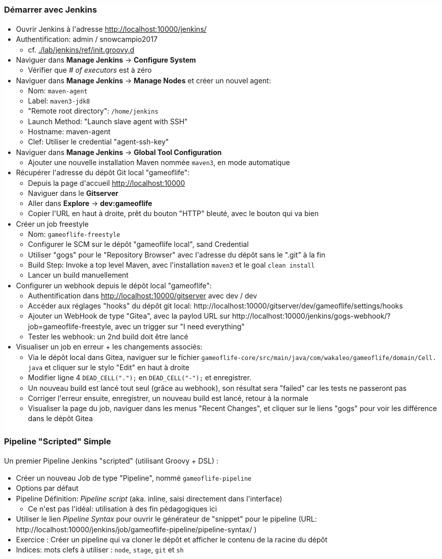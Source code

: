 ### Démarrer avec Jenkins

* Ouvrir Jenkins à l'adresse [http://localhost:10000/jenkins/](http://localhost:10000/jenkins/)
* Authentification: admin / snowcampio2017
  - cf. [./lab/jenkins/ref/init.groovy.d](./lab/jenkins/ref/init.groovy.d)
* Naviguer dans **Manage Jenkins** -> **Configure System**
  - Vérifier que *# of executors* est à zéro
* Naviguer dans **Manage Jenkins** -> **Manage Nodes** et créer un nouvel agent:
  - Nom: `maven-agent`
  - Label: `maven3-jdk8`
  - "Remote root directory": `/home/jenkins`
  - Launch Method: "Launch slave agent with SSH"
  - Hostname: maven-agent
  - Clef: Utiliser le credential "agent-ssh-key"
* Naviguer dans **Manage Jenkins** -> **Global Tool Configuration**
  - Ajouter une nouvelle installation Maven nommée `maven3`, en mode automatique
* Récupérer l'adresse du dépôt Git local "gameoflife":
  - Depuis la page d'accueil [http://localhost:10000](http://localhost:10000)
  - Naviguer dans le **Gitserver**
  - Aller dans **Explore** -> **dev:gameoflife**
  - Copier l'URL en haut à droite, prêt du bouton "HTTP" bleuté, avec le bouton qui va bien
* Créer un job freestyle
  - Nom: `gameoflife-freestyle`
  - Configurer le SCM sur le dépôt "gameoflife local", sand Credential
  - Utiliser "gogs" pour le "Repository Browser" avec l'adresse du dépôt sans le ".git" à la fin
  - Build Step: Invoke a top level Maven, avec l'installation `maven3` et le goal `clean install`
  - Lancer un build manuellement
* Configurer un webhook depuis le dépôt local "gameoflife":
  - Authentification dans [http://localhost:10000/gitserver](http://localhost:10000/gitserver) avec dev / dev
  - Accéder aux réglages "hooks" du dépôt git local: http://localhost:10000/gitserver/dev/gameoflife/settings/hooks
  - Ajouter un WebHook de type "Gitea", avec la paylod URL sur http://localhost:10000/jenkins/gogs-webhook/?job=gameoflife-freestyle, avec un trigger sur "I need everything"
  - Tester les webhook: un 2nd build doit être lancé
* Visualiser un job en erreur + les changements associés:
  - Via le dépôt local dans Gitea, naviguer sur le fichier `gameoflife-core/src/main/java/com/wakaleo/gameoflife/domain/Cell.java` et cliquer sur le stylo "Edit" en haut à droite
  - Modifier ligne 4 `DEAD_CELL(".");` en `DEAD_CELL("-");` et enregistrer.
  - Un nouveau build est lancé tout seul (grâce au webhook), son résultat sera "failed" car les tests ne passeront pas
  - Corriger l'erreur ensuite, enregistrer, un nouveau build est lancé, retour  à la normale
  - Visualiser la page du job, naviguer dans les menus "Recent Changes", et cliquer sur le liens "gogs" pour voir les différence dans le dépôt Gitea


### Pipeline "Scripted" Simple

Un premier Pipeline Jenkins "scripted" (utilisant Groovy + DSL) :

* Créer un nouveau Job de type "Pipeline", nommé `gameoflife-pipeline`
* Options par défaut
* Pipeline Définition: *Pipeline script* (aka. inline, saisi directement dans l'interface)
  - Ce n'est pas l'idéal: utilisation à des fin pédagogiques ici
* Utiliser le lien *Pipeline Syntax* pour ouvrir le générateur de "snippet" pour le pipeline (URL: http://localhost:10000/jenkins/job/gameoflife-pipeline/pipeline-syntax/ )
* Exercice : Créer un pipeline qui va cloner le dépôt et afficher le contenu de la racine du dépôt
* Indices: mots clefs à utiliser : `node`, `stage`, `git` et `sh`
